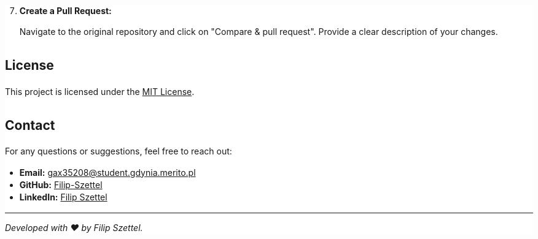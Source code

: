 7. **Create a Pull Request:**

   Navigate to the original repository and click on "Compare & pull request". Provide a clear description of your changes.

## License

This project is licensed under the [MIT License](LICENSE).

## Contact

For any questions or suggestions, feel free to reach out:

- **Email:** gax35208@student.gdynia.merito.pl
- **GitHub:** [Filip-Szettel](https://github.com/Filip-Szettel)
- **LinkedIn:** [Filip Szettel](https://www.linkedin.com/in/your-profile)

---

*Developed with ❤️ by Filip Szettel.*